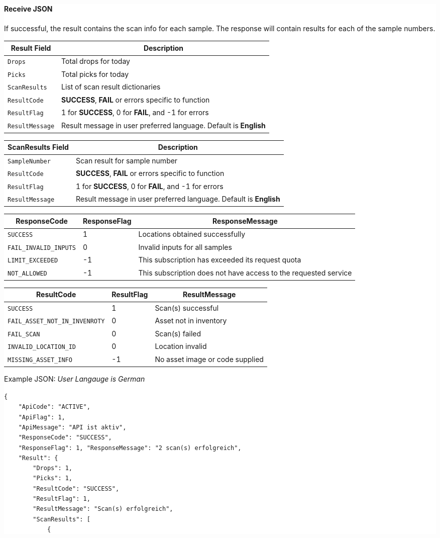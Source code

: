 #### Receive JSON
If successful, the result contains the scan info for each sample.  The response will contain results for each of the sample numbers.

| Result Field | Description |
| --- | --- |
| `Drops` | Total drops for today |
| `Picks` | Total picks for today |
| `ScanResults` | List of scan result dictionaries |
| `ResultCode` | **SUCCESS**, **FAIL** or errors specific to function |
| `ResultFlag` | 1 for **SUCCESS**, 0 for **FAIL**,  and -1 for errors |
| `ResultMessage` | Result message in user preferred language. Default is **English** |


| ScanResults Field | Description |
| --- | --- |
| `SampleNumber` | Scan result for sample number |
| `ResultCode` | **SUCCESS**, **FAIL** or errors specific to function |
| `ResultFlag` | 1 for **SUCCESS**, 0 for **FAIL**,  and -1 for errors |
| `ResultMessage` | Result message in user preferred language. Default is **English** |


| ResponseCode | ResponseFlag | ResponseMessage |
| --- | --- | --- |
| `SUCCESS` | 1 | Locations obtained successfully |
| `FAIL_INVALID_INPUTS` | 0 | Invalid inputs for all samples |
| `LIMIT_EXCEEDED` | -1 | This subscription has exceeded its request quota |
| `NOT_ALLOWED` | -1 | This subscription does not have access to the requested service |


| ResultCode | ResultFlag | ResultMessage |
| --- | --- | --- |
| `SUCCESS` | 1 | Scan(s) successful |
| `FAIL_ASSET_NOT_IN_INVENROTY` | 0 | Asset not in inventory |
| `FAIL_SCAN` | 0 | Scan(s) failed |
| `INVALID_LOCATION_ID` | 0 | Location invalid |
| `MISSING_ASSET_INFO` | -1 | No asset image or code supplied |

Example JSON: *User Langauge is German* 

    {
	    "ApiCode": "ACTIVE", 
	    "ApiFlag": 1, 
	    "ApiMessage": "API ist aktiv", 
	    "ResponseCode": "SUCCESS", 
	    "ResponseFlag": 1, "ResponseMessage": "2 scan(s) erfolgreich",  
	    "Result": {
		    "Drops": 1, 
		    "Picks": 1, 
		    "ResultCode": "SUCCESS", 
		    "ResultFlag": 1, 
		    "ResultMessage": "Scan(s) erfolgreich", 
		    "ScanResults": [
			   	{